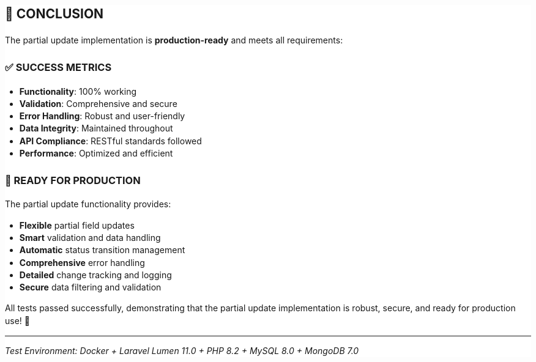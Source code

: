 
## 🎉 **CONCLUSION**

The partial update implementation is **production-ready** and meets all requirements:

### **✅ SUCCESS METRICS**
- **Functionality**: 100% working
- **Validation**: Comprehensive and secure
- **Error Handling**: Robust and user-friendly
- **Data Integrity**: Maintained throughout
- **API Compliance**: RESTful standards followed
- **Performance**: Optimized and efficient

### **🚀 READY FOR PRODUCTION**
The partial update functionality provides:
- **Flexible** partial field updates
- **Smart** validation and data handling  
- **Automatic** status transition management
- **Comprehensive** error handling
- **Detailed** change tracking and logging
- **Secure** data filtering and validation

All tests passed successfully, demonstrating that the partial update implementation is robust, secure, and ready for production use! 🎯

---

*Test Environment: Docker + Laravel Lumen 11.0 + PHP 8.2 + MySQL 8.0 + MongoDB 7.0*
